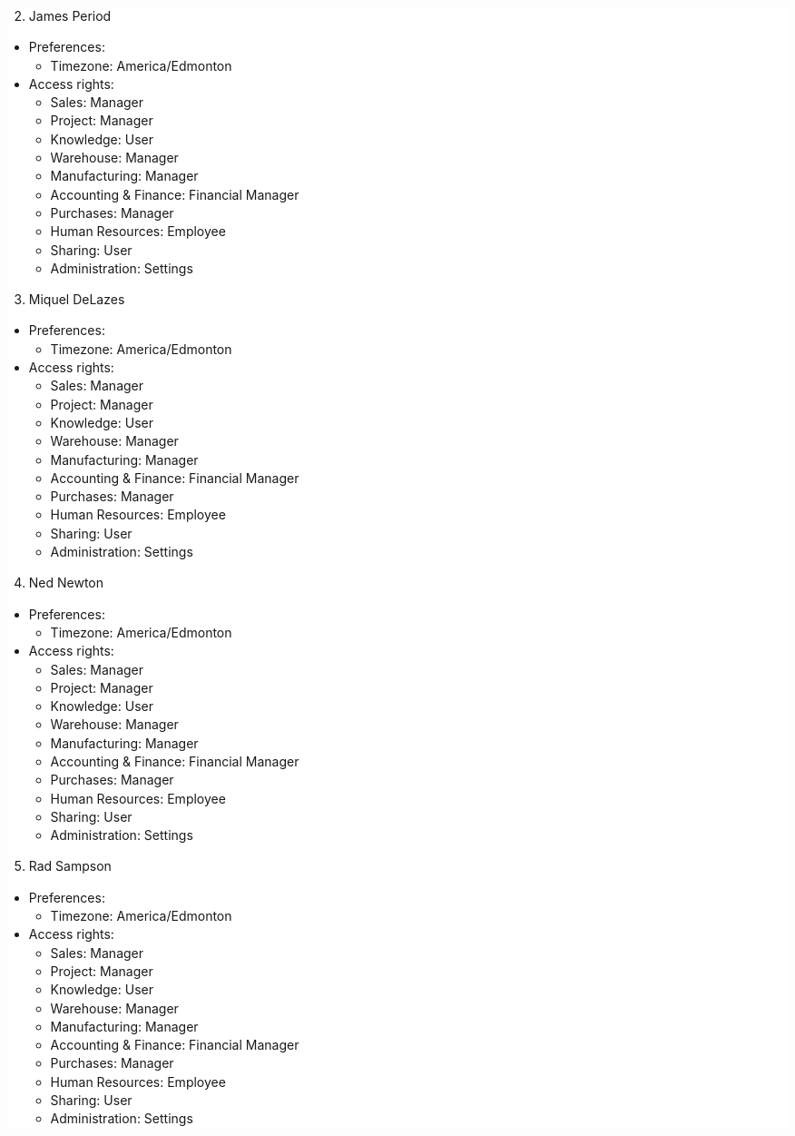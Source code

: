 2) James Period

* Preferences:
	* Timezone: America/Edmonton
* Access rights:
	* Sales: Manager
	* Project: Manager
	* Knowledge: User
	* Warehouse: Manager
	* Manufacturing: Manager
	* Accounting & Finance: Financial Manager
	* Purchases: Manager
	* Human Resources: Employee
	* Sharing: User
	* Administration: Settings

3) Miquel DeLazes

* Preferences:
	* Timezone: America/Edmonton
* Access rights:
	* Sales: Manager
	* Project: Manager
	* Knowledge: User
	* Warehouse: Manager
	* Manufacturing: Manager
	* Accounting & Finance: Financial Manager
	* Purchases: Manager
	* Human Resources: Employee
	* Sharing: User
	* Administration: Settings

4) Ned Newton

* Preferences:
	* Timezone: America/Edmonton
* Access rights:
	* Sales: Manager
	* Project: Manager
	* Knowledge: User
	* Warehouse: Manager
	* Manufacturing: Manager
	* Accounting & Finance: Financial Manager
	* Purchases: Manager
	* Human Resources: Employee
	* Sharing: User
	* Administration: Settings

5) Rad Sampson

* Preferences:
	* Timezone: America/Edmonton
* Access rights:
	* Sales: Manager
	* Project: Manager
	* Knowledge: User
	* Warehouse: Manager
	* Manufacturing: Manager
	* Accounting & Finance: Financial Manager
	* Purchases: Manager
	* Human Resources: Employee
	* Sharing: User
	* Administration: Settings
